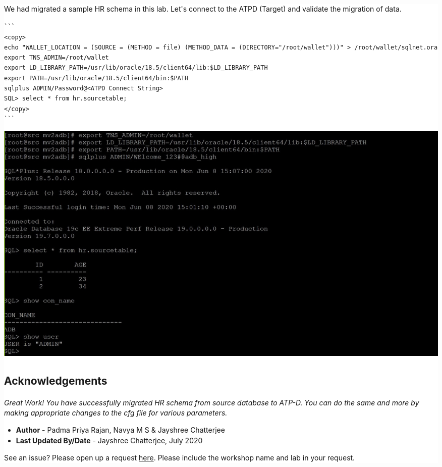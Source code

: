We had migrated a sample HR schema in this lab. Let's connect to the ATPD (Target) and validate the migration of data.

    ```
    <copy>
    echo "WALLET_LOCATION = (SOURCE = (METHOD = file) (METHOD_DATA = (DIRECTORY="/root/wallet")))" > /root/wallet/sqlnet.ora
    export TNS_ADMIN=/root/wallet
    export LD_LIBRARY_PATH=/usr/lib/oracle/18.5/client64/lib:$LD_LIBRARY_PATH
    export PATH=/usr/lib/oracle/18.5/client64/bin:$PATH
    sqlplus ADMIN/Password@<ATPD Connect String>
    SQL> select * from hr.sourcetable;
    </copy>
    ```
   
   ![](./Images/Img12.jpg " ")

## Acknowledgements

*Great Work! You have successfully migrated HR schema from source database to ATP-D. You can do the same and more by making appropriate changes to the cfg file for various parameters.*

- **Author** - Padma Priya Rajan, Navya M S & Jayshree Chatterjee
- **Last Updated By/Date** - Jayshree Chatterjee, July 2020

See an issue?  Please open up a request [here](https://github.com/oracle/learning-library/issues).   Please include the workshop name and lab in your request. 
